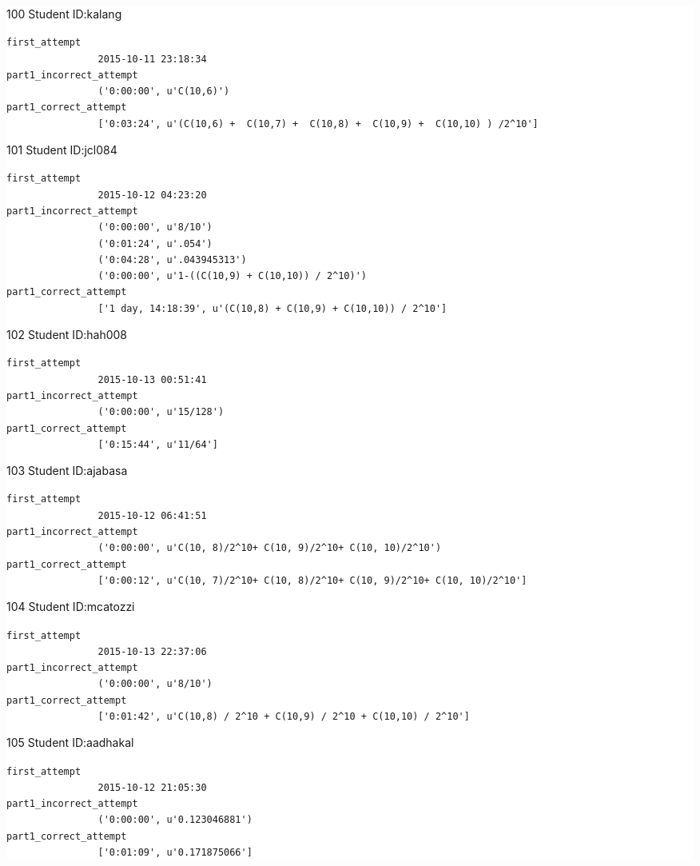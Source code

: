 100 Student ID:kalang

	first_attempt
					2015-10-11 23:18:34
	part1_incorrect_attempt
					('0:00:00', u'C(10,6)')
	part1_correct_attempt
					['0:03:24', u'(C(10,6) +  C(10,7) +  C(10,8) +  C(10,9) +  C(10,10) ) /2^10']

101 Student ID:jcl084

	first_attempt
					2015-10-12 04:23:20
	part1_incorrect_attempt
					('0:00:00', u'8/10')
					('0:01:24', u'.054')
					('0:04:28', u'.043945313')
					('0:00:00', u'1-((C(10,9) + C(10,10)) / 2^10)')
	part1_correct_attempt
					['1 day, 14:18:39', u'(C(10,8) + C(10,9) + C(10,10)) / 2^10']

102 Student ID:hah008

	first_attempt
					2015-10-13 00:51:41
	part1_incorrect_attempt
					('0:00:00', u'15/128')
	part1_correct_attempt
					['0:15:44', u'11/64']

103 Student ID:ajabasa

	first_attempt
					2015-10-12 06:41:51
	part1_incorrect_attempt
					('0:00:00', u'C(10, 8)/2^10+ C(10, 9)/2^10+ C(10, 10)/2^10')
	part1_correct_attempt
					['0:00:12', u'C(10, 7)/2^10+ C(10, 8)/2^10+ C(10, 9)/2^10+ C(10, 10)/2^10']

104 Student ID:mcatozzi

	first_attempt
					2015-10-13 22:37:06
	part1_incorrect_attempt
					('0:00:00', u'8/10')
	part1_correct_attempt
					['0:01:42', u'C(10,8) / 2^10 + C(10,9) / 2^10 + C(10,10) / 2^10']

105 Student ID:aadhakal

	first_attempt
					2015-10-12 21:05:30
	part1_incorrect_attempt
					('0:00:00', u'0.123046881')
	part1_correct_attempt
					['0:01:09', u'0.171875066']
